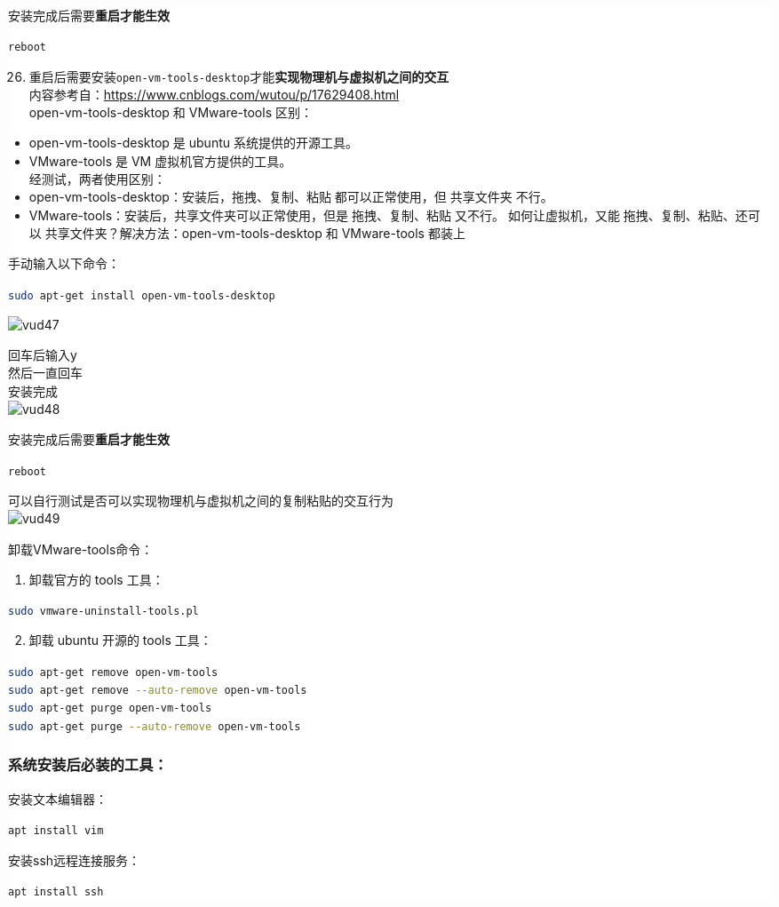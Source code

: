 安装完成后需要**重启才能生效**  
```bash
reboot
```

26. 重启后需要安装`open-vm-tools-desktop`才能**实现物理机与虚拟机之间的交互**  
内容参考自：https://www.cnblogs.com/wutou/p/17629408.html  
open-vm-tools-desktop 和 VMware-tools 区别：  
- open-vm-tools-desktop 是 ubuntu 系统提供的开源工具。
- VMware-tools 是 VM 虚拟机官方提供的工具。  
经测试，两者使用区别：  
- open-vm-tools-desktop：安装后，拖拽、复制、粘贴 都可以正常使用，但 共享文件夹 不行。
- VMware-tools：安装后，共享文件夹可以正常使用，但是 拖拽、复制、粘贴 又不行。 
如何让虚拟机，又能 拖拽、复制、粘贴、还可以 共享文件夹？解决方法：open-vm-tools-desktop 和 VMware-tools 都装上  

手动输入以下命令：  
```bash
sudo apt-get install open-vm-tools-desktop
```
![vud47](https://github.com/user-attachments/assets/72e34527-3d85-4e69-83e7-9ef31ce0f24d)  

回车后输入y  
然后一直回车  
安装完成  
![vud48](https://github.com/user-attachments/assets/51f4c50b-78b0-4535-bc88-201b644b15c4)  

安装完成后需要**重启才能生效**  
```bash
reboot
```

可以自行测试是否可以实现物理机与虚拟机之间的复制粘贴的交互行为  
![vud49](https://github.com/user-attachments/assets/259a2543-602d-4e8d-ba19-366ed42faa73)  

卸载VMware-tools命令：  
1. 卸载官方的 tools 工具：
```bash
sudo vmware-uninstall-tools.pl
```
2. 卸载 ubuntu 开源的 tools 工具：
```bash
sudo apt-get remove open-vm-tools
sudo apt-get remove --auto-remove open-vm-tools
sudo apt-get purge open-vm-tools
sudo apt-get purge --auto-remove open-vm-tools
```

### 系统安装后必装的工具：  
安装文本编辑器：
```bash
apt install vim
```
安装ssh远程连接服务：
```bash
apt install ssh
```

